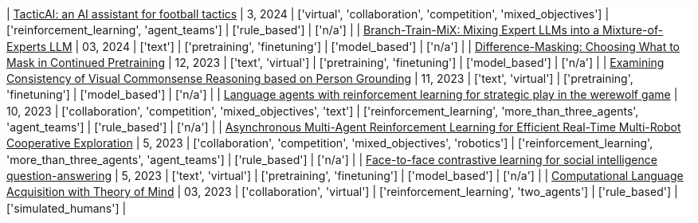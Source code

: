 | [TacticAI: an AI assistant for football tactics](https://doi.org/10.1038/s41467-024-45965-x)                                                                                                                                                                                                                                                                                                 | 3, 2024  | ['virtual', 'collaboration', 'competition', 'mixed_objectives']                                 | ['reinforcement_learning', 'agent_teams']                                                                         | ['rule_based']                         | ['n/a']                                                             |
| [Branch-Train-MiX: Mixing Expert LLMs into a Mixture-of-Experts LLM](https://arxiv.org/pdf/2403.07816)                                                                                                                                                                                                                                                                                       | 03, 2024 | ['text']                                                                                        | ['pretraining', 'finetuning']                                                                                     | ['model_based']                        | ['n/a']                                                             |
| [Difference-Masking: Choosing What to Mask in Continued Pretraining](https://aclanthology.org/2023.findings-emnlp.881)                                                                                                                                                                                                                                                                       | 12, 2023 | ['text', 'virtual']                                                                             | ['pretraining', 'finetuning']                                                                                     | ['model_based']                        | ['n/a']                                                             |
| [Examining Consistency of Visual Commonsense Reasoning based on Person Grounding](https://aclanthology.org/2023.ijcnlp-main.66)                                                                                                                                                                                                                                                              | 11, 2023 | ['text', 'virtual']                                                                             | ['pretraining', 'finetuning']                                                                                     | ['model_based']                        | ['n/a']                                                             |
| [Language agents with reinforcement learning for strategic play in the werewolf game](https://arxiv.org/abs/2310.18940)                                                                                                                                                                                                                                                                      | 10, 2023 | ['collaboration', 'competition', 'mixed_objectives', 'text']                                    | ['reinforcement_learning', 'more_than_three_agents', 'agent_teams']                                               | ['rule_based']                         | ['n/a']                                                             |
| [Asynchronous Multi-Agent Reinforcement Learning for Efficient Real-Time Multi-Robot Cooperative Exploration](https://dl.acm.org/doi/abs/10.5555/3545946.3598752)                                                                                                                                                                                                                            | 5, 2023  | ['collaboration', 'competition', 'mixed_objectives', 'robotics']                                | ['reinforcement_learning', 'more_than_three_agents', 'agent_teams']                                               | ['rule_based']                         | ['n/a']                                                             |
| [Face-to-face contrastive learning for social intelligence question-answering](https://arxiv.org/pdf/2208.01036)                                                                                                                                                                                                                                                                             | 5, 2023  | ['text', 'virtual']                                                                             | ['pretraining', 'finetuning']                                                                                     | ['model_based']                        | ['n/a']                                                             |
| [Computational Language Acquisition with Theory of Mind](https://arxiv.org/abs/2303.01502)                                                                                                                                                                                                                                                                                                   | 03, 2023 | ['collaboration', 'virtual']                                                                    | ['reinforcement_learning', 'two_agents']                                                                          | ['rule_based']                         | ['simulated_humans']                                                |